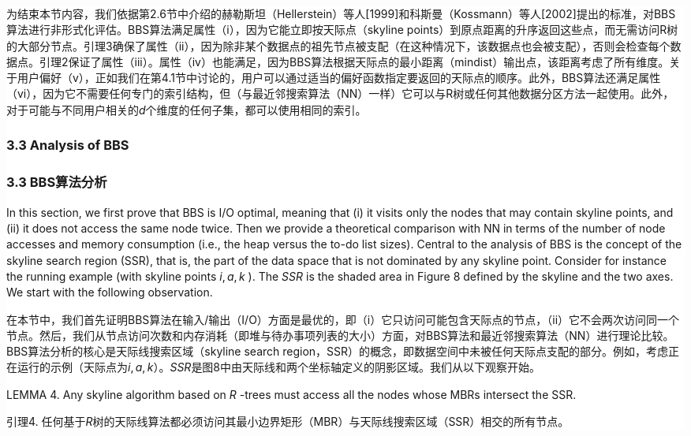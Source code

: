 为结束本节内容，我们依据第2.6节中介绍的赫勒斯坦（Hellerstein）等人[1999]和科斯曼（Kossmann）等人[2002]提出的标准，对BBS算法进行非形式化评估。BBS算法满足属性（i），因为它能立即按天际点（skyline points）到原点距离的升序返回这些点，而无需访问R树的大部分节点。引理3确保了属性（ii），因为除非某个数据点的祖先节点被支配（在这种情况下，该数据点也会被支配），否则会检查每个数据点。引理2保证了属性（iii）。属性（iv）也能满足，因为BBS算法根据天际点的最小距离（mindist）输出点，该距离考虑了所有维度。关于用户偏好（v），正如我们在第4.1节中讨论的，用户可以通过适当的偏好函数指定要返回的天际点的顺序。此外，BBS算法还满足属性（vi），因为它不需要任何专门的索引结构，但（与最近邻搜索算法（NN）一样）它可以与R树或任何其他数据分区方法一起使用。此外，对于可能与不同用户相关的$d$个维度的任何子集，都可以使用相同的索引。

### 3.3 Analysis of BBS

### 3.3 BBS算法分析

In this section, we first prove that BBS is I/O optimal, meaning that (i) it visits only the nodes that may contain skyline points, and (ii) it does not access the same node twice. Then we provide a theoretical comparison with NN in terms of the number of node accesses and memory consumption (i.e., the heap versus the to-do list sizes). Central to the analysis of BBS is the concept of the skyline search region (SSR), that is, the part of the data space that is not dominated by any skyline point. Consider for instance the running example (with skyline points $i,a,k$ ). The ${SSR}$ is the shaded area in Figure 8 defined by the skyline and the two axes. We start with the following observation.

在本节中，我们首先证明BBS算法在输入/输出（I/O）方面是最优的，即（i）它只访问可能包含天际点的节点，（ii）它不会两次访问同一个节点。然后，我们从节点访问次数和内存消耗（即堆与待办事项列表的大小）方面，对BBS算法和最近邻搜索算法（NN）进行理论比较。BBS算法分析的核心是天际线搜索区域（skyline search region，SSR）的概念，即数据空间中未被任何天际点支配的部分。例如，考虑正在运行的示例（天际点为$i,a,k$）。${SSR}$是图8中由天际线和两个坐标轴定义的阴影区域。我们从以下观察开始。

LEMMA 4. Any skyline algorithm based on $R$ -trees must access all the nodes whose MBRs intersect the SSR.

引理4. 任何基于$R$树的天际线算法都必须访问其最小边界矩形（MBR）与天际线搜索区域（SSR）相交的所有节点。

